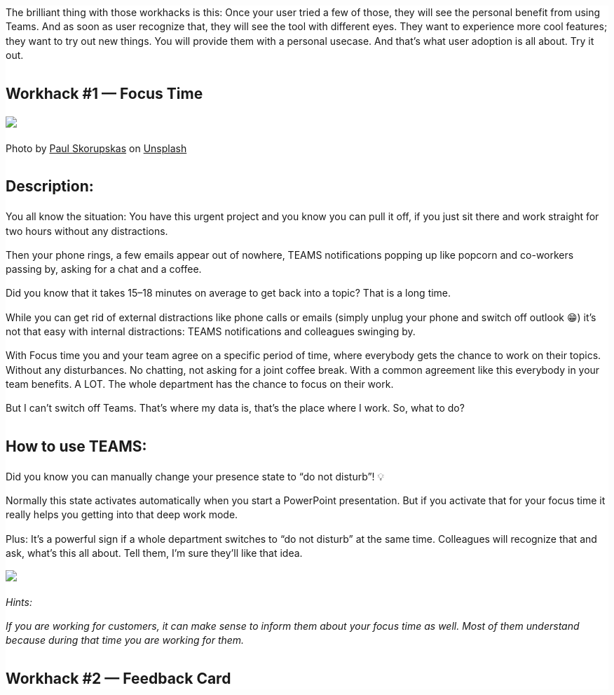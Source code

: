 The brilliant thing with those workhacks is this: Once your user tried a few of those, they will see the personal benefit from using Teams. And as soon as user recognize that, they will see the tool with different eyes. They want to experience more cool features; they want to try out new things. You will provide them with a personal usecase. And that’s what user adoption is all about. Try it out.

**Workhack #1 — Focus Time**
----------------------------

![](https://gezeitenbrand.de/wp-content/uploads/1_QMMRrHM1TfqAV6MJ-GbeCA-1024x683.jpeg)

Photo by [Paul Skorupskas](https://unsplash.com/@pawelskor?utm_source=unsplash&utm_medium=referral&utm_content=creditCopyText) on [Unsplash](https://unsplash.com/s/photos/focus?utm_source=unsplash&utm_medium=referral&utm_content=creditCopyText)

Description:
------------

You all know the situation: You have this urgent project and you know you can pull it off, if you just sit there and work straight for two hours without any distractions.

Then your phone rings, a few emails appear out of nowhere, TEAMS notifications popping up like popcorn and co-workers passing by, asking for a chat and a coffee.

Did you know that it takes 15–18 minutes on average to get back into a topic? That is a long time.

While you can get rid of external distractions like phone calls or emails (simply unplug your phone and switch off outlook 😁) it’s not that easy with internal distractions: TEAMS notifications and colleagues swinging by.

With Focus time you and your team agree on a specific period of time, where everybody gets the chance to work on their topics. Without any disturbances. No chatting, not asking for a joint coffee break. With a common agreement like this everybody in your team benefits. A LOT. The whole department has the chance to focus on their work.

But I can’t switch off Teams. That’s where my data is, that’s the place where I work. So, what to do?

How to use TEAMS:
-----------------

Did you know you can manually change your presence state to “do not disturb”! 💡

Normally this state activates automatically when you start a PowerPoint presentation. But if you activate that for your focus time it really helps you getting into that deep work mode.

Plus: It’s a powerful sign if a whole department switches to “do not disturb” at the same time. Colleagues will recognize that and ask, what’s this all about. Tell them, I’m sure they’ll like that idea.

![](https://gezeitenbrand.de/wp-content/uploads/1_aJoFyZZiD1YHQtJ8F7t1ZQ.png)

_Hints:_

_If you are working for customers, it can make sense to inform them about your focus time as well. Most of them understand because during that time you are working for them._

**Workhack #2 — Feedback Card**
-------------------------------
